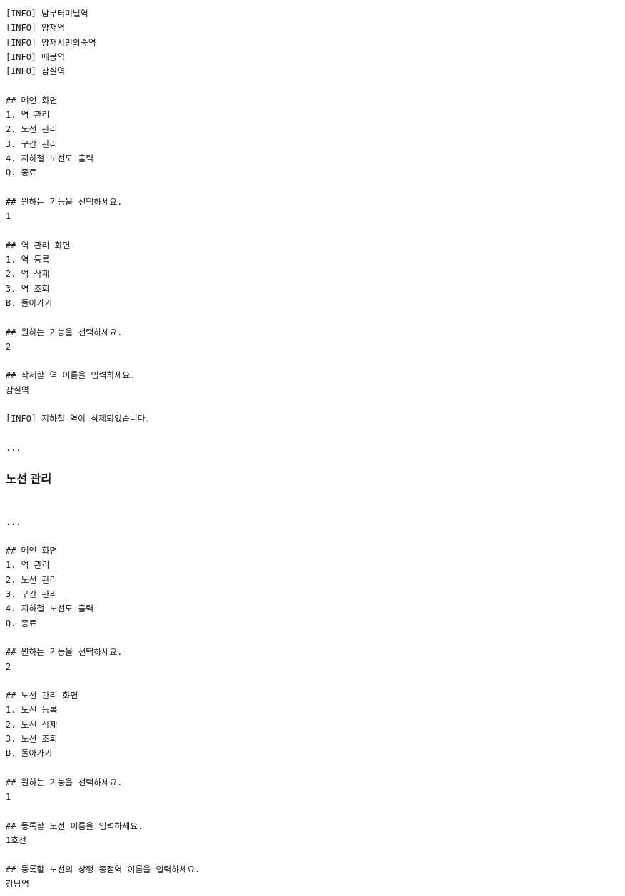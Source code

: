 ```
[INFO] 남부터미널역
[INFO] 양재역
[INFO] 양재시민의숲역
[INFO] 매봉역
[INFO] 잠실역

## 메인 화면
1. 역 관리
2. 노선 관리
3. 구간 관리
4. 지하철 노선도 출력
Q. 종료

## 원하는 기능을 선택하세요.
1

## 역 관리 화면
1. 역 등록
2. 역 삭제
3. 역 조회
B. 돌아가기

## 원하는 기능을 선택하세요.
2

## 삭제할 역 이름을 입력하세요.
잠실역

[INFO] 지하철 역이 삭제되었습니다.

...
```

### 노선 관리

```

...

## 메인 화면
1. 역 관리
2. 노선 관리
3. 구간 관리
4. 지하철 노선도 출력
Q. 종료

## 원하는 기능을 선택하세요.
2

## 노선 관리 화면
1. 노선 등록
2. 노선 삭제
3. 노선 조회
B. 돌아가기

## 원하는 기능을 선택하세요.
1

## 등록할 노선 이름을 입력하세요.
1호선

## 등록할 노선의 상행 종점역 이름을 입력하세요.
강남역
```